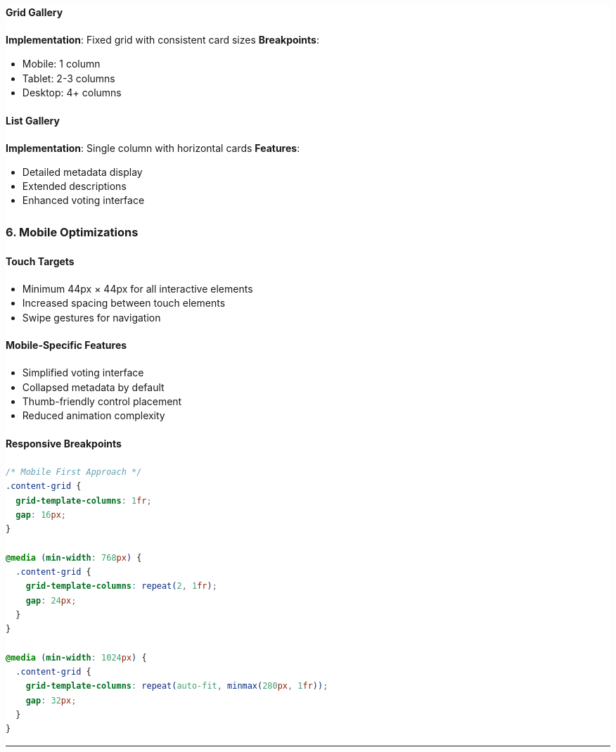 #### Grid Gallery
**Implementation**: Fixed grid with consistent card sizes
**Breakpoints**:
- Mobile: 1 column
- Tablet: 2-3 columns
- Desktop: 4+ columns

#### List Gallery
**Implementation**: Single column with horizontal cards
**Features**:
- Detailed metadata display
- Extended descriptions
- Enhanced voting interface

### 6. Mobile Optimizations

#### Touch Targets
- Minimum 44px × 44px for all interactive elements
- Increased spacing between touch elements
- Swipe gestures for navigation

#### Mobile-Specific Features
- Simplified voting interface
- Collapsed metadata by default
- Thumb-friendly control placement
- Reduced animation complexity

#### Responsive Breakpoints
```css
/* Mobile First Approach */
.content-grid {
  grid-template-columns: 1fr;
  gap: 16px;
}

@media (min-width: 768px) {
  .content-grid {
    grid-template-columns: repeat(2, 1fr);
    gap: 24px;
  }
}

@media (min-width: 1024px) {
  .content-grid {
    grid-template-columns: repeat(auto-fit, minmax(280px, 1fr));
    gap: 32px;
  }
}
```

---
